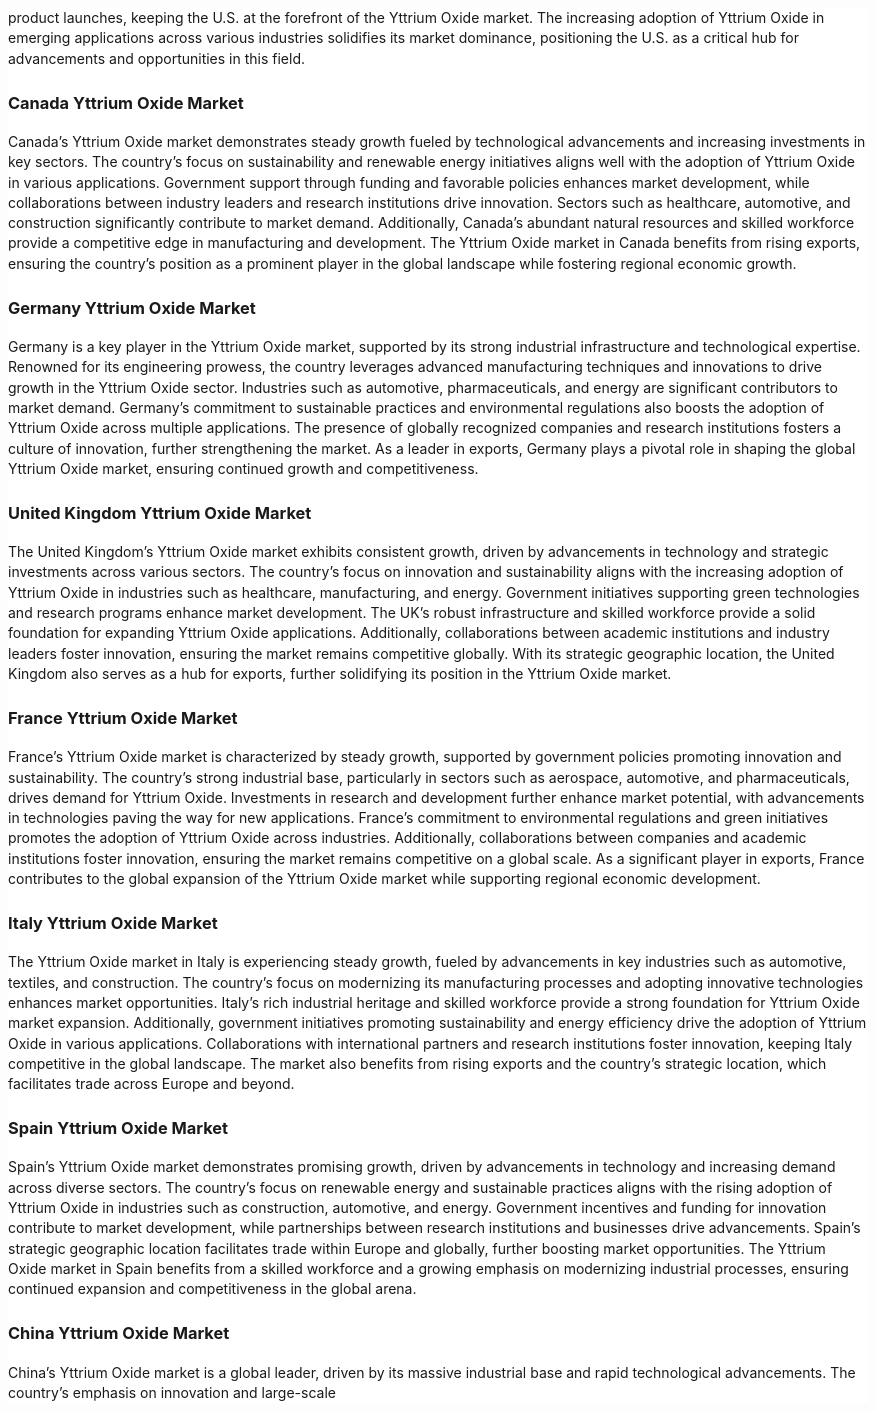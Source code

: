 product launches, keeping the U.S. at the forefront of the Yttrium Oxide market. The increasing adoption of Yttrium Oxide in emerging applications across various industries solidifies its market dominance, positioning the U.S. as a critical hub for advancements and opportunities in this field.</p><h3>Canada Yttrium Oxide Market</h3><p>Canada&rsquo;s Yttrium Oxide market demonstrates steady growth fueled by technological advancements and increasing investments in key sectors. The country&rsquo;s focus on sustainability and renewable energy initiatives aligns well with the adoption of Yttrium Oxide in various applications. Government support through funding and favorable policies enhances market development, while collaborations between industry leaders and research institutions drive innovation. Sectors such as healthcare, automotive, and construction significantly contribute to market demand. Additionally, Canada&rsquo;s abundant natural resources and skilled workforce provide a competitive edge in manufacturing and development. The Yttrium Oxide market in Canada benefits from rising exports, ensuring the country&rsquo;s position as a prominent player in the global landscape while fostering regional economic growth.</p><h3>Germany Yttrium Oxide Market</h3><p>Germany is a key player in the Yttrium Oxide market, supported by its strong industrial infrastructure and technological expertise. Renowned for its engineering prowess, the country leverages advanced manufacturing techniques and innovations to drive growth in the Yttrium Oxide sector. Industries such as automotive, pharmaceuticals, and energy are significant contributors to market demand. Germany&rsquo;s commitment to sustainable practices and environmental regulations also boosts the adoption of Yttrium Oxide across multiple applications. The presence of globally recognized companies and research institutions fosters a culture of innovation, further strengthening the market. As a leader in exports, Germany plays a pivotal role in shaping the global Yttrium Oxide market, ensuring continued growth and competitiveness.</p><h3>United Kingdom Yttrium Oxide Market</h3><p>The United Kingdom&rsquo;s Yttrium Oxide market exhibits consistent growth, driven by advancements in technology and strategic investments across various sectors. The country&rsquo;s focus on innovation and sustainability aligns with the increasing adoption of Yttrium Oxide in industries such as healthcare, manufacturing, and energy. Government initiatives supporting green technologies and research programs enhance market development. The UK&rsquo;s robust infrastructure and skilled workforce provide a solid foundation for expanding Yttrium Oxide applications. Additionally, collaborations between academic institutions and industry leaders foster innovation, ensuring the market remains competitive globally. With its strategic geographic location, the United Kingdom also serves as a hub for exports, further solidifying its position in the Yttrium Oxide market.</p><h3>France Yttrium Oxide Market</h3><p>France&rsquo;s Yttrium Oxide market is characterized by steady growth, supported by government policies promoting innovation and sustainability. The country&rsquo;s strong industrial base, particularly in sectors such as aerospace, automotive, and pharmaceuticals, drives demand for Yttrium Oxide. Investments in research and development further enhance market potential, with advancements in technologies paving the way for new applications. France&rsquo;s commitment to environmental regulations and green initiatives promotes the adoption of Yttrium Oxide across industries. Additionally, collaborations between companies and academic institutions foster innovation, ensuring the market remains competitive on a global scale. As a significant player in exports, France contributes to the global expansion of the Yttrium Oxide market while supporting regional economic development.</p><h3>Italy Yttrium Oxide Market</h3><p>The Yttrium Oxide market in Italy is experiencing steady growth, fueled by advancements in key industries such as automotive, textiles, and construction. The country&rsquo;s focus on modernizing its manufacturing processes and adopting innovative technologies enhances market opportunities. Italy&rsquo;s rich industrial heritage and skilled workforce provide a strong foundation for Yttrium Oxide market expansion. Additionally, government initiatives promoting sustainability and energy efficiency drive the adoption of Yttrium Oxide in various applications. Collaborations with international partners and research institutions foster innovation, keeping Italy competitive in the global landscape. The market also benefits from rising exports and the country&rsquo;s strategic location, which facilitates trade across Europe and beyond.</p><h3>Spain Yttrium Oxide Market</h3><p>Spain&rsquo;s Yttrium Oxide market demonstrates promising growth, driven by advancements in technology and increasing demand across diverse sectors. The country&rsquo;s focus on renewable energy and sustainable practices aligns with the rising adoption of Yttrium Oxide in industries such as construction, automotive, and energy. Government incentives and funding for innovation contribute to market development, while partnerships between research institutions and businesses drive advancements. Spain&rsquo;s strategic geographic location facilitates trade within Europe and globally, further boosting market opportunities. The Yttrium Oxide market in Spain benefits from a skilled workforce and a growing emphasis on modernizing industrial processes, ensuring continued expansion and competitiveness in the global arena.</p><h3>China Yttrium Oxide Market</h3><p>China&rsquo;s Yttrium Oxide market is a global leader, driven by its massive industrial base and rapid technological advancements. The country&rsquo;s emphasis on innovation and large-scale